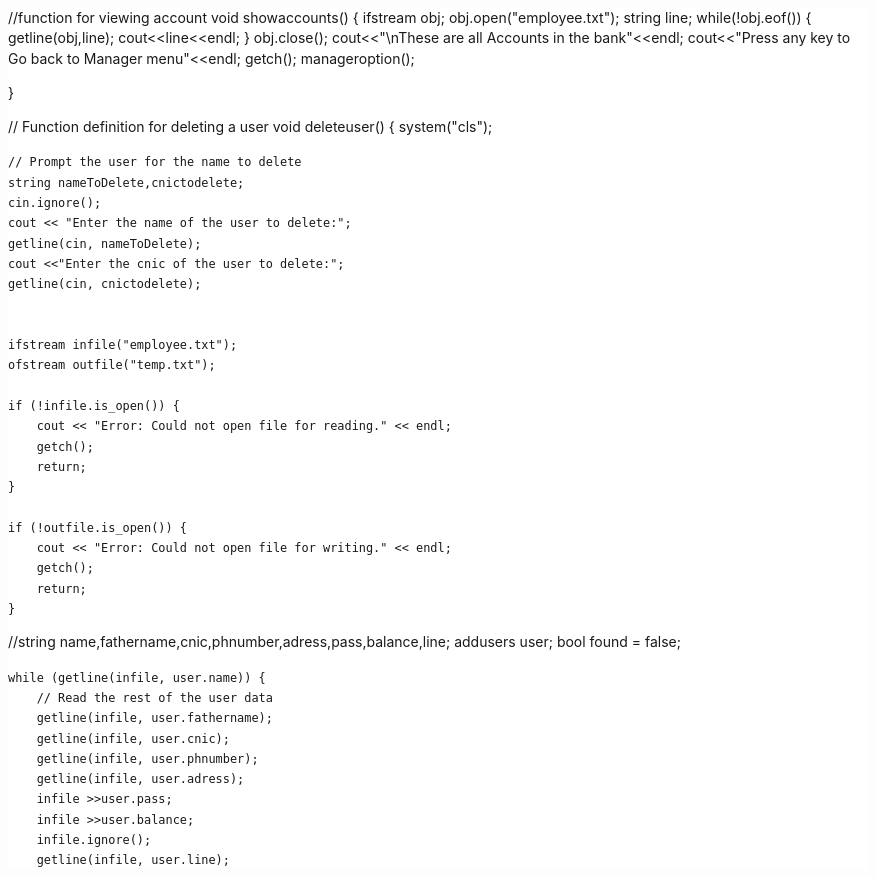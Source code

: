 //function for viewing account
void showaccounts()
{
	ifstream obj;
	obj.open("employee.txt");
	string line;
	while(!obj.eof())
	{
		getline(obj,line);
		cout<<line<<endl;
	}
	obj.close();
	cout<<"\nThese are all Accounts in the bank"<<endl;
	cout<<"Press any key to Go back to Manager menu"<<endl;
	getch();
	manageroption();
	
}

// Function definition for deleting a user
void deleteuser() {
    system("cls");
    
    // Prompt the user for the name to delete
    string nameToDelete,cnictodelete;
    cin.ignore();
    cout << "Enter the name of the user to delete:";
    getline(cin, nameToDelete);
    cout <<"Enter the cnic of the user to delete:";
    getline(cin, cnictodelete);
    

    ifstream infile("employee.txt");
    ofstream outfile("temp.txt");

    if (!infile.is_open()) {
        cout << "Error: Could not open file for reading." << endl;
        getch();
        return;
    }

    if (!outfile.is_open()) {
        cout << "Error: Could not open file for writing." << endl;
        getch();
        return;
    }

   //string name,fathername,cnic,phnumber,adress,pass,balance,line;
   addusers user;
   bool found = false;

    while (getline(infile, user.name)) {
        // Read the rest of the user data
        getline(infile, user.fathername);
        getline(infile, user.cnic);
        getline(infile, user.phnumber);
        getline(infile, user.adress);
        infile >>user.pass;
        infile >>user.balance;
        infile.ignore();
        getline(infile, user.line);
